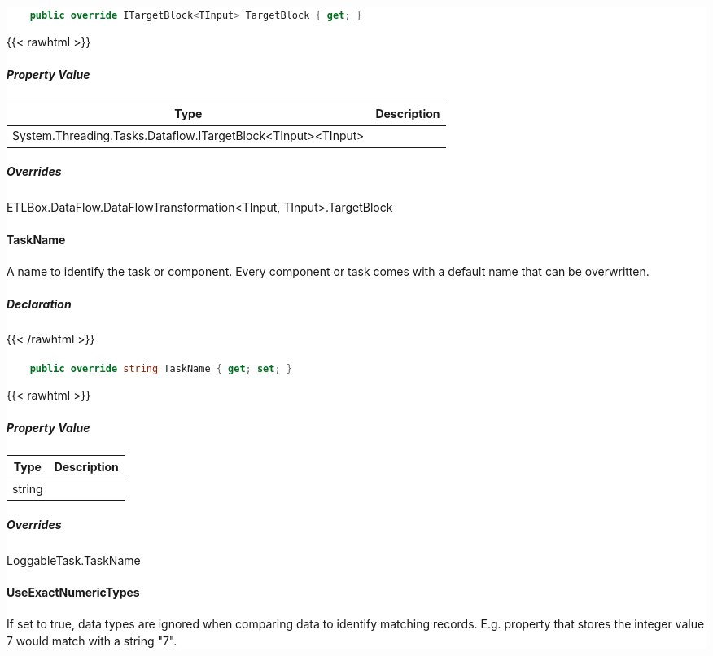 ```C#
    public override ITargetBlock<TInput> TargetBlock { get; }
```

{{< rawhtml >}}
  <h5 class="propertyValue">Property Value</h5>
  <table class="table table-bordered table-striped table-condensed">
    <thead>
      <tr>
        <th>Type</th>
        <th>Description</th>
      </tr>
    </thead>
    <tbody>
      <tr>
        <td><span class="xref">System.Threading.Tasks.Dataflow.ITargetBlock&lt;TInput&gt;</span>&lt;TInput&gt;</td>
        <td></td>
      </tr>
    </tbody>
  </table>
  <h5 class="overrides">Overrides</h5>
  <div><span class="xref">ETLBox.DataFlow.DataFlowTransformation&lt;TInput, TInput&gt;.TargetBlock</span></div>
  <a id="ETLBox_DataFlow_Transformations_LookupTransformation_2_TaskName_" data-uid="ETLBox.DataFlow.Transformations.LookupTransformation`2.TaskName*"></a>
  <h4 id="ETLBox_DataFlow_Transformations_LookupTransformation_2_TaskName" data-uid="ETLBox.DataFlow.Transformations.LookupTransformation`2.TaskName">TaskName</h4>
  <div class="markdown level1 summary"><p>A name to identify the task or component. Every component or task comes
with a default name that can be overwritten.</p>
</div>
  <div class="markdown level1 conceptual"></div>
  <h5 class="declaration">Declaration</h5>
{{< /rawhtml >}}

```C#
    public override string TaskName { get; set; }
```

{{< rawhtml >}}
  <h5 class="propertyValue">Property Value</h5>
  <table class="table table-bordered table-striped table-condensed">
    <thead>
      <tr>
        <th>Type</th>
        <th>Description</th>
      </tr>
    </thead>
    <tbody>
      <tr>
        <td><span class="xref">string</span></td>
        <td></td>
      </tr>
    </tbody>
  </table>
  <h5 class="overrides">Overrides</h5>
  <div><a class="xref" href="/api/etlbox.controlflow/loggabletask#ETLBox_ControlFlow_LoggableTask_TaskName">LoggableTask.TaskName</a></div>
  <a id="ETLBox_DataFlow_Transformations_LookupTransformation_2_UseExactNumericTypes_" data-uid="ETLBox.DataFlow.Transformations.LookupTransformation`2.UseExactNumericTypes*"></a>
  <h4 id="ETLBox_DataFlow_Transformations_LookupTransformation_2_UseExactNumericTypes" data-uid="ETLBox.DataFlow.Transformations.LookupTransformation`2.UseExactNumericTypes">UseExactNumericTypes</h4>
  <div class="markdown level1 summary"><p>If set to true, data types are ignored when comparing data to identify matching records.
E.g. property that stores the integer value 7 would match with a string &quot;7&quot;.</p>